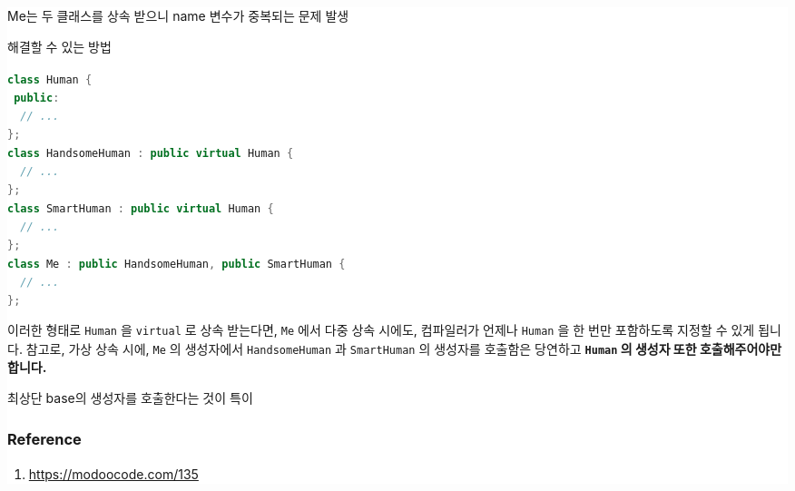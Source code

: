 Me는 두 클래스를 상속 받으니 name 변수가 중복되는 문제 발생

해결할 수 있는 방법

```cpp
class Human {
 public:
  // ...
};
class HandsomeHuman : public virtual Human {
  // ...
};
class SmartHuman : public virtual Human {
  // ...
};
class Me : public HandsomeHuman, public SmartHuman {
  // ...
};
```

이러한 형태로 `Human` 을 `virtual` 로 상속 받는다면, `Me` 에서 다중 상속 시에도, 컴파일러가 언제나 `Human` 을 한 번만 포함하도록 지정할 수 있게 됩니다. 참고로, 가상 상속 시에, `Me` 의 생성자에서 `HandsomeHuman` 과 `SmartHuman` 의 생성자를 호출함은 당연하고 **`Human` 의 생성자 또한 호출해주어야만 합니다.**

최상단 base의 생성자를 호출한다는 것이 특이

### Reference

1. https://modoocode.com/135
